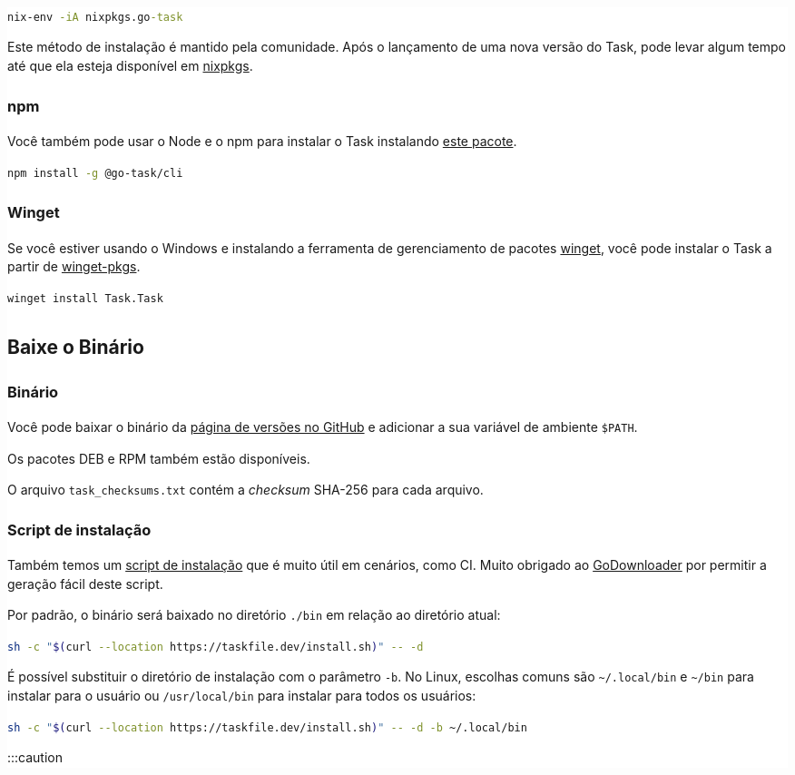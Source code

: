 ```cmd
nix-env -iA nixpkgs.go-task
```

Este método de instalação é mantido pela comunidade. Após o lançamento de uma nova versão do Task, pode levar algum tempo até que ela esteja disponível em [nixpkgs](https://github.com/NixOS/nixpkgs).

### npm

Você também pode usar o Node e o npm para instalar o Task instalando [este pacote](https://www.npmjs.com/package/@go-task/cli).

```bash
npm install -g @go-task/cli
```

### Winget

Se você estiver usando o Windows e instalando a ferramenta de gerenciamento de pacotes [winget](https://github.com/microsoft/winget-cli), você pode instalar o Task a partir de [winget-pkgs](https://github.com/microsoft/winget-pkgs).

```bash
winget install Task.Task
```

## Baixe o Binário

### Binário

Você pode baixar o binário da [página de versões no GitHub][releases] e adicionar a sua variável de ambiente `$PATH`.

Os pacotes DEB e RPM também estão disponíveis.

O arquivo `task_checksums.txt` contém a *checksum* SHA-256 para cada arquivo.

### Script de instalação

Também temos um [script de instalação][installscript] que é muito útil em cenários, como CI. Muito obrigado ao [GoDownloader][godownloader] por permitir a geração fácil deste script.

Por padrão, o binário será baixado no diretório `./bin` em relação ao diretório atual:

```bash
sh -c "$(curl --location https://taskfile.dev/install.sh)" -- -d
```

É possível substituir o diretório de instalação com o parâmetro `-b`. No Linux, escolhas comuns são `~/.local/bin` e `~/bin` para instalar para o usuário ou `/usr/local/bin` para instalar para todos os usuários:

```bash
sh -c "$(curl --location https://taskfile.dev/install.sh)" -- -d -b ~/.local/bin
```

:::caution


[go]: https://golang.org/
[snapcraft]: https://snapcraft.io/task
[homebrew]: https://brew.sh/
[installscript]: https://github.com/saturn4er/task/blob/main/install-task.sh
[releases]: https://github.com/saturn4er/task/releases
[godownloader]: https://github.com/goreleaser/godownloader
[choco]: https://chocolatey.org/
[scoop]: https://scoop.sh/
[tea]: https://tea.xyz/